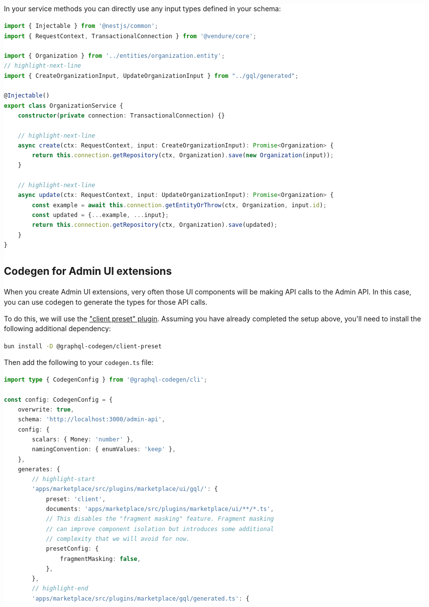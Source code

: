 In your service methods you can directly use any input types defined in your schema:

```ts title="src/plugins/organization/services/organization.service.ts"
import { Injectable } from '@nestjs/common';
import { RequestContext, TransactionalConnection } from '@vendure/core';

import { Organization } from '../entities/organization.entity';
// highlight-next-line
import { CreateOrganizationInput, UpdateOrganizationInput } from "../gql/generated";

@Injectable()
export class OrganizationService {
    constructor(private connection: TransactionalConnection) {}

    // highlight-next-line
    async create(ctx: RequestContext, input: CreateOrganizationInput): Promise<Organization> {
        return this.connection.getRepository(ctx, Organization).save(new Organization(input));
    }

    // highlight-next-line
    async update(ctx: RequestContext, input: UpdateOrganizationInput): Promise<Organization> {
        const example = await this.connection.getEntityOrThrow(ctx, Organization, input.id);
        const updated = {...example, ...input};
        return this.connection.getRepository(ctx, Organization).save(updated);
    }
}
```

## Codegen for Admin UI extensions

When you create Admin UI extensions, very often those UI components will be making API calls to the Admin API. In this case, you can use codegen to generate the types for those API calls.

To do this, we will use the ["client preset" plugin](https://the-guild.dev/graphql/codegen/plugins/presets/preset-client). Assuming you have already completed the setup above, you'll need to install the following additional dependency:

```bash
bun install -D @graphql-codegen/client-preset
```

Then add the following to your `codegen.ts` file:

```ts title="codegen.ts"
import type { CodegenConfig } from '@graphql-codegen/cli';

const config: CodegenConfig = {
    overwrite: true,
    schema: 'http://localhost:3000/admin-api',
    config: {
        scalars: { Money: 'number' },
        namingConvention: { enumValues: 'keep' },
    },
    generates: {
        // highlight-start
        'apps/marketplace/src/plugins/marketplace/ui/gql/': {
            preset: 'client',
            documents: 'apps/marketplace/src/plugins/marketplace/ui/**/*.ts',
            // This disables the "fragment masking" feature. Fragment masking
            // can improve component isolation but introduces some additional
            // complexity that we will avoid for now.
            presetConfig: {
                fragmentMasking: false,
            },
        },
        // highlight-end
        'apps/marketplace/src/plugins/marketplace/gql/generated.ts': {
```